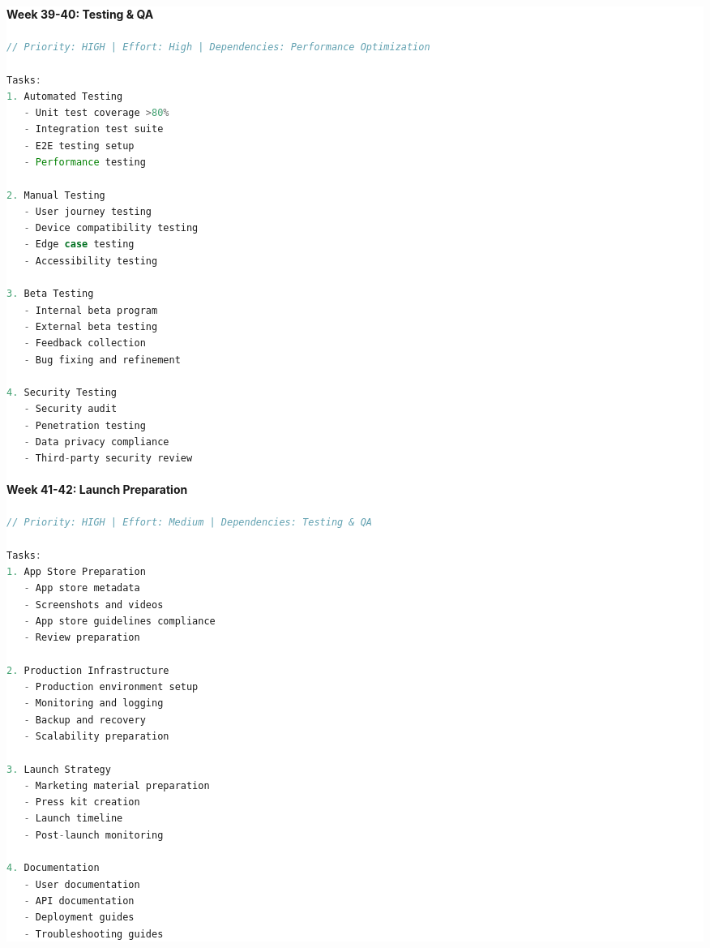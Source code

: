 #### Week 39-40: Testing & QA
```typescript
// Priority: HIGH | Effort: High | Dependencies: Performance Optimization

Tasks:
1. Automated Testing
   - Unit test coverage >80%
   - Integration test suite
   - E2E testing setup
   - Performance testing

2. Manual Testing
   - User journey testing
   - Device compatibility testing
   - Edge case testing
   - Accessibility testing

3. Beta Testing
   - Internal beta program
   - External beta testing
   - Feedback collection
   - Bug fixing and refinement

4. Security Testing
   - Security audit
   - Penetration testing
   - Data privacy compliance
   - Third-party security review
```

#### Week 41-42: Launch Preparation
```typescript
// Priority: HIGH | Effort: Medium | Dependencies: Testing & QA

Tasks:
1. App Store Preparation
   - App store metadata
   - Screenshots and videos
   - App store guidelines compliance
   - Review preparation

2. Production Infrastructure
   - Production environment setup
   - Monitoring and logging
   - Backup and recovery
   - Scalability preparation

3. Launch Strategy
   - Marketing material preparation
   - Press kit creation
   - Launch timeline
   - Post-launch monitoring

4. Documentation
   - User documentation
   - API documentation
   - Deployment guides
   - Troubleshooting guides
```
